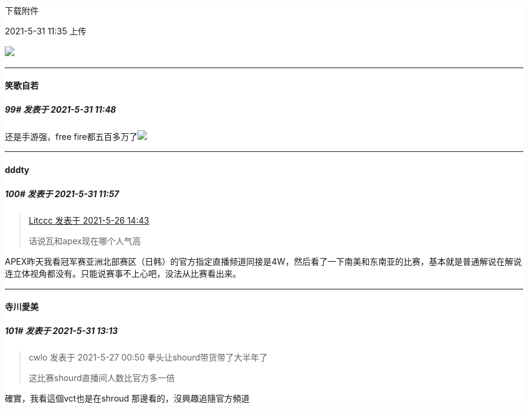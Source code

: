 
下载附件


2021-5-31 11:35 上传


<img src="https://img.saraba1st.com/forum/202105/31/113533jakamwomjgpo8vqg.png" referrerpolicy="no-referrer">


*****

####  笑歌自若  
##### 99#       发表于 2021-5-31 11:48


还是手游强，free fire都五百多万了<img src="https://static.saraba1st.com/image/smiley/face2017/037.png" referrerpolicy="no-referrer">


*****

####  dddty  
##### 100#       发表于 2021-5-31 11:57


<blockquote><a href="httphttps://bbs.saraba1st.com/2b/forum.php?mod=redirect&amp;goto=findpost&amp;pid=51376026&amp;ptid=2006177" target="_blank">Litccc 发表于 2021-5-26 14:43</a>

话说瓦和apex现在哪个人气高</blockquote>
APEX昨天我看冠军赛亚洲北部赛区（日韩）的官方指定直播频道同接是4W，然后看了一下南美和东南亚的比赛，基本就是普通解说在解说连立体视角都没有。只能说赛事不上心吧，没法从比赛看出来。


*****

####  寺川愛美  
##### 101#       发表于 2021-5-31 13:13


<blockquote>cwlo 发表于 2021-5-27 00:50
拳头让shourd带货带了大半年了

这比赛shourd直播间人数比官方多一倍</blockquote>
確實，我看這個vct也是在shroud 那邊看的，沒興趣追隨官方頻道


                                                 